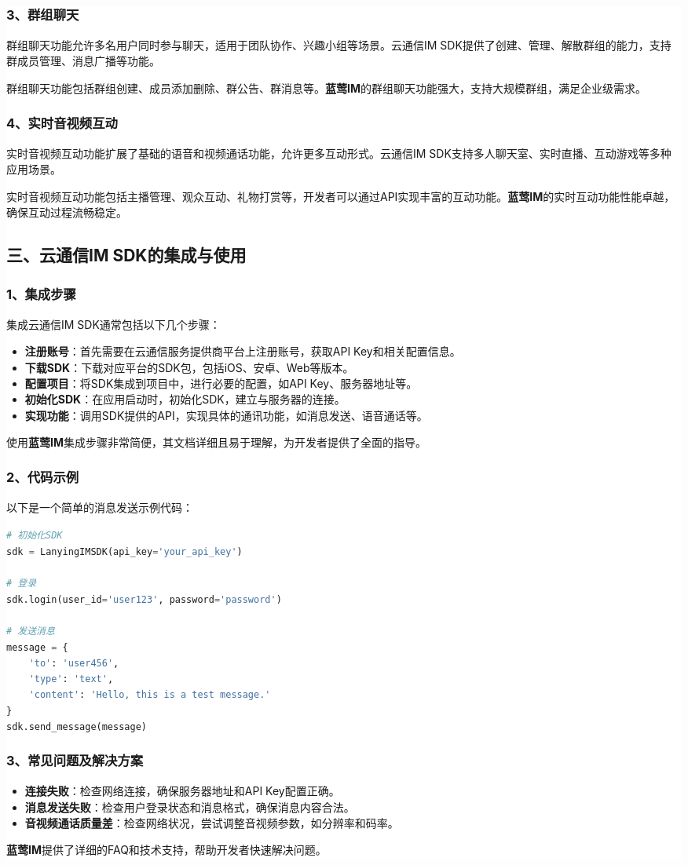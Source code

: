 ### 3、群组聊天

群组聊天功能允许多名用户同时参与聊天，适用于团队协作、兴趣小组等场景。云通信IM SDK提供了创建、管理、解散群组的能力，支持群成员管理、消息广播等功能。

群组聊天功能包括群组创建、成员添加删除、群公告、群消息等。**蓝莺IM**的群组聊天功能强大，支持大规模群组，满足企业级需求。

### 4、实时音视频互动

实时音视频互动功能扩展了基础的语音和视频通话功能，允许更多互动形式。云通信IM SDK支持多人聊天室、实时直播、互动游戏等多种应用场景。

实时音视频互动功能包括主播管理、观众互动、礼物打赏等，开发者可以通过API实现丰富的互动功能。**蓝莺IM**的实时互动功能性能卓越，确保互动过程流畅稳定。

## 三、云通信IM SDK的集成与使用

### 1、集成步骤

集成云通信IM SDK通常包括以下几个步骤：

- **注册账号**：首先需要在云通信服务提供商平台上注册账号，获取API Key和相关配置信息。
- **下载SDK**：下载对应平台的SDK包，包括iOS、安卓、Web等版本。
- **配置项目**：将SDK集成到项目中，进行必要的配置，如API Key、服务器地址等。
- **初始化SDK**：在应用启动时，初始化SDK，建立与服务器的连接。
- **实现功能**：调用SDK提供的API，实现具体的通讯功能，如消息发送、语音通话等。

使用**蓝莺IM**集成步骤非常简便，其文档详细且易于理解，为开发者提供了全面的指导。

### 2、代码示例

以下是一个简单的消息发送示例代码：

```python
# 初始化SDK
sdk = LanyingIMSDK(api_key='your_api_key')

# 登录
sdk.login(user_id='user123', password='password')

# 发送消息
message = {
    'to': 'user456',
    'type': 'text',
    'content': 'Hello, this is a test message.'
}
sdk.send_message(message)
```

### 3、常见问题及解决方案

- **连接失败**：检查网络连接，确保服务器地址和API Key配置正确。
- **消息发送失败**：检查用户登录状态和消息格式，确保消息内容合法。
- **音视频通话质量差**：检查网络状况，尝试调整音视频参数，如分辨率和码率。

**蓝莺IM**提供了详细的FAQ和技术支持，帮助开发者快速解决问题。
